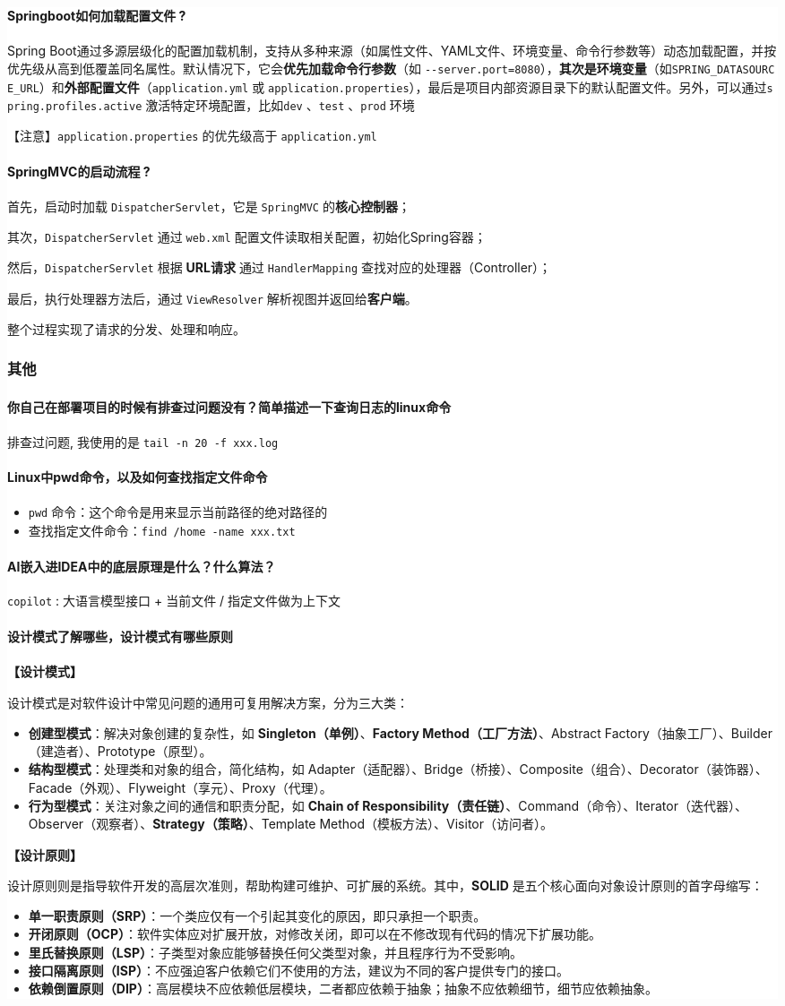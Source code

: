 #### Springboot如何加载配置文件 ?

Spring Boot通过多源层级化的配置加载机制，支持从多种来源（如属性文件、YAML文件、环境变量、命令行参数等）动态加载配置，并按优先级从高到低覆盖同名属性。默认情况下，它会**优先加载命令行参数**（如 `--server.port=8080`），**其次是环境变量**（如`SPRING_DATASOURCE_URL`）和**外部配置文件**（`application.yml` 或 `application.properties`），最后是项目内部资源目录下的默认配置文件。另外，可以通过`spring.profiles.active` 激活特定环境配置，比如`dev` 、`test` 、`prod` 环境

【注意】`application.properties` 的优先级高于 `application.yml` 

#### SpringMVC的启动流程 ?

首先，启动时加载 `DispatcherServlet`，它是 `SpringMVC` 的**核心控制器**；

其次，`DispatcherServlet` 通过 `web.xml` 配置文件读取相关配置，初始化Spring容器；

然后，`DispatcherServlet` 根据 **URL请求** 通过 `HandlerMapping` 查找对应的处理器（Controller）；

最后，执行处理器方法后，通过 `ViewResolver` 解析视图并返回给**客户端**。

整个过程实现了请求的分发、处理和响应。

### 其他

#### 你自己在部署项目的时候有排查过问题没有？简单描述一下查询日志的linux命令

排查过问题, 我使用的是 `tail -n 20 -f xxx.log`

#### Linux中pwd命令，以及如何查找指定文件命令

- `pwd` 命令：这个命令是用来显示当前路径的绝对路径的
- 查找指定文件命令：`find /home -name xxx.txt`

#### AI嵌入进IDEA中的底层原理是什么？什么算法？

`copilot` : 大语言模型接口 + 当前文件 / 指定文件做为上下文 

#### 设计模式了解哪些，设计模式有哪些原则

**【设计模式】**

设计模式是对软件设计中常见问题的通用可复用解决方案，分为三大类： 

- **创建型模式**：解决对象创建的复杂性，如 **Singleton（单例）**、**Factory Method（工厂方法）**、Abstract Factory（抽象工厂）、Builder（建造者）、Prototype（原型）。
- **结构型模式**：处理类和对象的组合，简化结构，如 Adapter（适配器）、Bridge（桥接）、Composite（组合）、Decorator（装饰器）、Facade（外观）、Flyweight（享元）、Proxy（代理）。
- **行为型模式**：关注对象之间的通信和职责分配，如 **Chain of Responsibility（责任链）**、Command（命令）、Iterator（迭代器）、Observer（观察者）、**Strategy（策略）**、Template Method（模板方法）、Visitor（访问者）。

**【设计原则】**

设计原则则是指导软件开发的高层次准则，帮助构建可维护、可扩展的系统。其中，**SOLID** 是五个核心面向对象设计原则的首字母缩写： 

- **单一职责原则（SRP）**：一个类应仅有一个引起其变化的原因，即只承担一个职责。 
- **开闭原则（OCP）**：软件实体应对扩展开放，对修改关闭，即可以在不修改现有代码的情况下扩展功能。
- **里氏替换原则（LSP）**：子类型对象应能够替换任何父类型对象，并且程序行为不受影响。
- **接口隔离原则（ISP）**：不应强迫客户依赖它们不使用的方法，建议为不同的客户提供专门的接口。
- **依赖倒置原则（DIP）**：高层模块不应依赖低层模块，二者都应依赖于抽象；抽象不应依赖细节，细节应依赖抽象。
